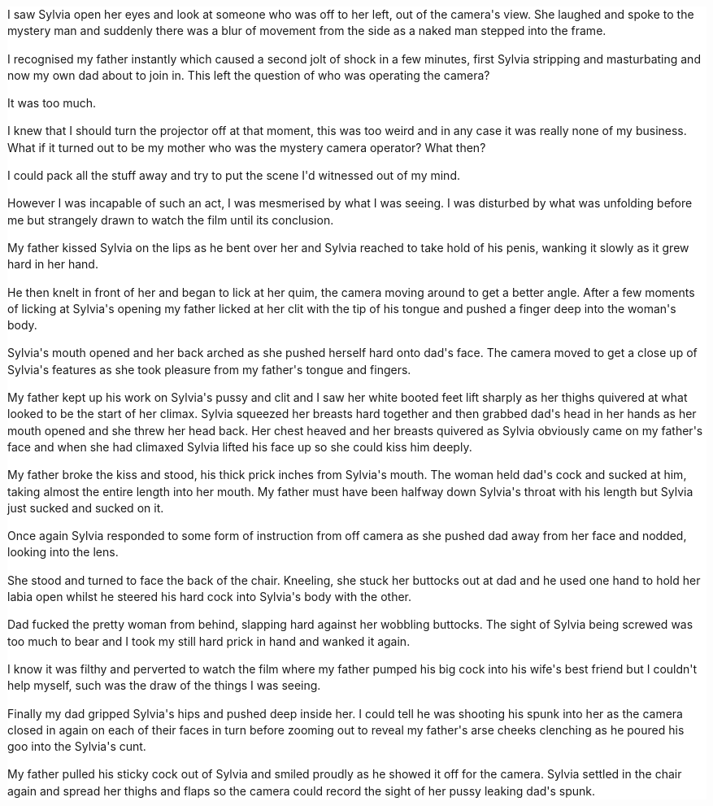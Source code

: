 I saw Sylvia open her eyes and look at someone who was off to her left, out of the camera's view. She laughed and spoke to the mystery man and suddenly there was a blur of movement from the side as a naked man stepped into the frame. 

I recognised my father instantly which caused a second jolt of shock in a few minutes, first Sylvia stripping and masturbating and now my own dad about to join in. This left the question of who was operating the camera? 

It was too much. 

I knew that I should turn the projector off at that moment, this was too weird and in any case it was really none of my business. What if it turned out to be my mother who was the mystery camera operator? What then? 

I could pack all the stuff away and try to put the scene I'd witnessed out of my mind. 

However I was incapable of such an act, I was mesmerised by what I was seeing. I was disturbed by what was unfolding before me but strangely drawn to watch the film until its conclusion. 

My father kissed Sylvia on the lips as he bent over her and Sylvia reached to take hold of his penis, wanking it slowly as it grew hard in her hand. 

He then knelt in front of her and began to lick at her quim, the camera moving around to get a better angle. After a few moments of licking at Sylvia's opening my father licked at her clit with the tip of his tongue and pushed a finger deep into the woman's body. 

Sylvia's mouth opened and her back arched as she pushed herself hard onto dad's face. The camera moved to get a close up of Sylvia's features as she took pleasure from my father's tongue and fingers. 

My father kept up his work on Sylvia's pussy and clit and I saw her white booted feet lift sharply as her thighs quivered at what looked to be the start of her climax. Sylvia squeezed her breasts hard together and then grabbed dad's head in her hands as her mouth opened and she threw her head back. Her chest heaved and her breasts quivered as Sylvia obviously came on my father's face and when she had climaxed Sylvia lifted his face up so she could kiss him deeply. 

My father broke the kiss and stood, his thick prick inches from Sylvia's mouth. The woman held dad's cock and sucked at him, taking almost the entire length into her mouth. My father must have been halfway down Sylvia's throat with his length but Sylvia just sucked and sucked on it. 

Once again Sylvia responded to some form of instruction from off camera as she pushed dad away from her face and nodded, looking into the lens. 

She stood and turned to face the back of the chair. Kneeling, she stuck her buttocks out at dad and he used one hand to hold her labia open whilst he steered his hard cock into Sylvia's body with the other. 

Dad fucked the pretty woman from behind, slapping hard against her wobbling buttocks. The sight of Sylvia being screwed was too much to bear and I took my still hard prick in hand and wanked it again. 

I know it was filthy and perverted to watch the film where my father pumped his big cock into his wife's best friend but I couldn't help myself, such was the draw of the things I was seeing. 

Finally my dad gripped Sylvia's hips and pushed deep inside her. I could tell he was shooting his spunk into her as the camera closed in again on each of their faces in turn before zooming out to reveal my father's arse cheeks clenching as he poured his goo into the Sylvia's cunt. 

My father pulled his sticky cock out of Sylvia and smiled proudly as he showed it off for the camera. Sylvia settled in the chair again and spread her thighs and flaps so the camera could record the sight of her pussy leaking dad's spunk. 
